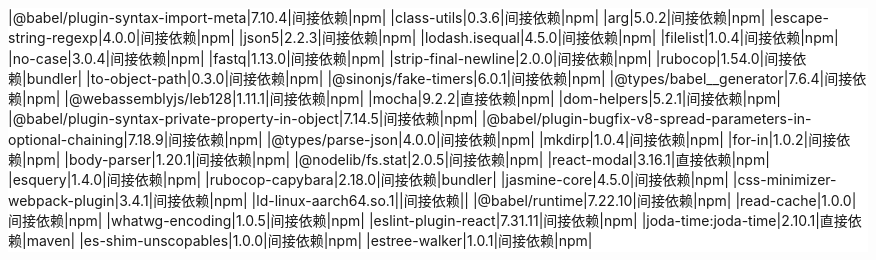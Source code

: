 |@babel/plugin-syntax-import-meta|7.10.4|间接依赖|npm|
|class-utils|0.3.6|间接依赖|npm|
|arg|5.0.2|间接依赖|npm|
|escape-string-regexp|4.0.0|间接依赖|npm|
|json5|2.2.3|间接依赖|npm|
|lodash.isequal|4.5.0|间接依赖|npm|
|filelist|1.0.4|间接依赖|npm|
|no-case|3.0.4|间接依赖|npm|
|fastq|1.13.0|间接依赖|npm|
|strip-final-newline|2.0.0|间接依赖|npm|
|rubocop|1.54.0|间接依赖|bundler|
|to-object-path|0.3.0|间接依赖|npm|
|@sinonjs/fake-timers|6.0.1|间接依赖|npm|
|@types/babel__generator|7.6.4|间接依赖|npm|
|@webassemblyjs/leb128|1.11.1|间接依赖|npm|
|mocha|9.2.2|直接依赖|npm|
|dom-helpers|5.2.1|间接依赖|npm|
|@babel/plugin-syntax-private-property-in-object|7.14.5|间接依赖|npm|
|@babel/plugin-bugfix-v8-spread-parameters-in-optional-chaining|7.18.9|间接依赖|npm|
|@types/parse-json|4.0.0|间接依赖|npm|
|mkdirp|1.0.4|间接依赖|npm|
|for-in|1.0.2|间接依赖|npm|
|body-parser|1.20.1|间接依赖|npm|
|@nodelib/fs.stat|2.0.5|间接依赖|npm|
|react-modal|3.16.1|直接依赖|npm|
|esquery|1.4.0|间接依赖|npm|
|rubocop-capybara|2.18.0|间接依赖|bundler|
|jasmine-core|4.5.0|间接依赖|npm|
|css-minimizer-webpack-plugin|3.4.1|间接依赖|npm|
|ld-linux-aarch64.so.1||间接依赖||
|@babel/runtime|7.22.10|间接依赖|npm|
|read-cache|1.0.0|间接依赖|npm|
|whatwg-encoding|1.0.5|间接依赖|npm|
|eslint-plugin-react|7.31.11|间接依赖|npm|
|joda-time:joda-time|2.10.1|直接依赖|maven|
|es-shim-unscopables|1.0.0|间接依赖|npm|
|estree-walker|1.0.1|间接依赖|npm|